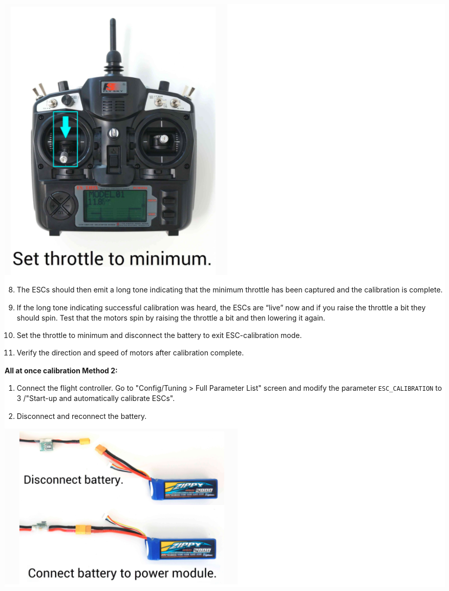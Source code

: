 ![HoldSwitch_LongBeep_MinThrottle](../.gitbook/assets/HoldSwitch_LongBeep_MinThrottle.png)

8. The ESCs should then emit a long tone indicating that the minimum throttle has been captured and the calibration is complete.

9. If the long tone indicating successful calibration was heard, the ESCs are “live” now and if you raise the throttle a bit they should spin. Test that the motors spin by raising the throttle a bit and then lowering it again.

10. Set the throttle to minimum and disconnect the battery to exit ESC-calibration mode.
11. Verify the direction and speed of motors after calibration complete.

**All at once calibration Method 2:**

1. Connect the flight controller. Go to "Config/Tuning > Full Parameter List" screen and modify the parameter `ESC_CALIBRATION` to 3 /"Start-up and automatically calibrate ESCs".

2. Disconnect and reconnect the battery.

![3_HoldMaxThrottle_Reboot](../.gitbook/assets/HoldMaxThrottle_Reboot.png)
